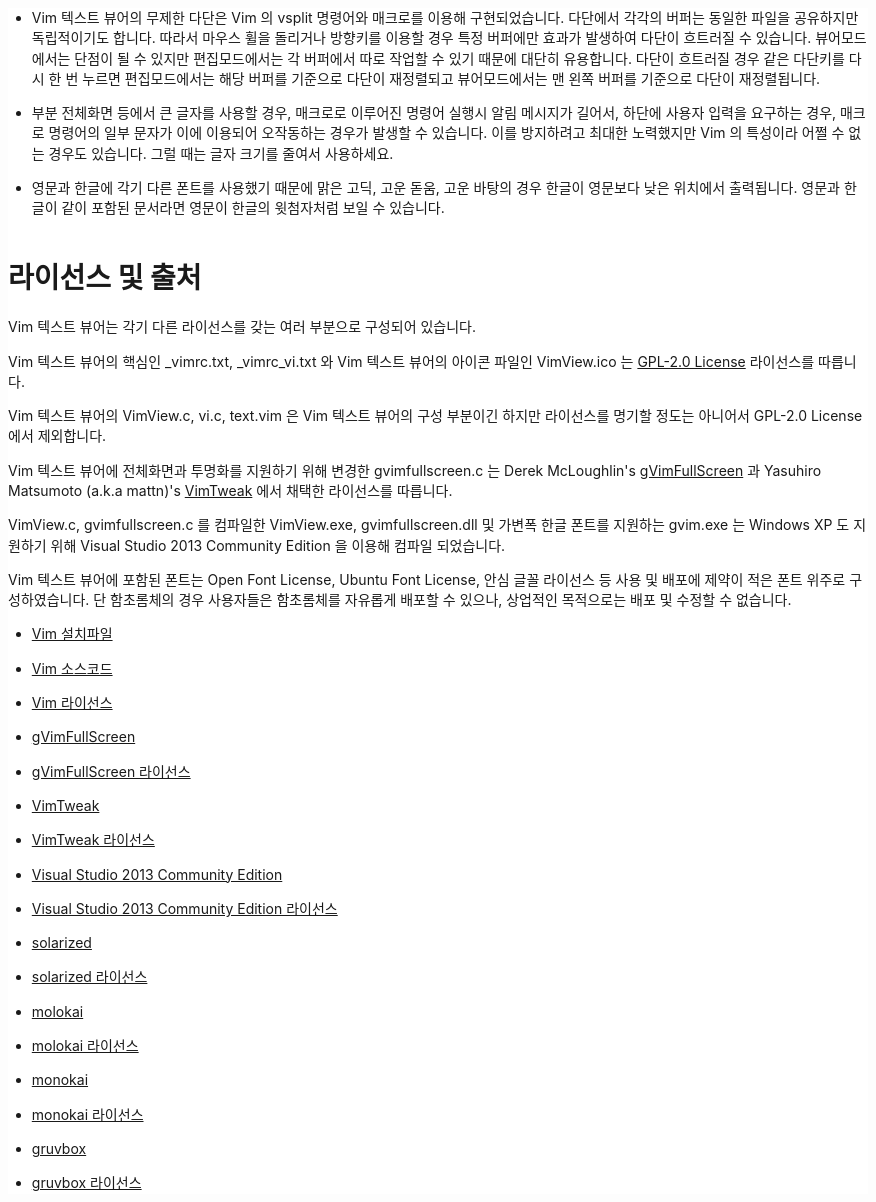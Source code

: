 - Vim 텍스트 뷰어의 무제한 다단은 Vim 의 vsplit 명령어와 매크로를 이용해 구현되었습니다. 다단에서 각각의 버퍼는 동일한 파일을 공유하지만 독립적이기도 합니다. 따라서 마우스 휠을 돌리거나 방향키를 이용할 경우 특정 버퍼에만 효과가 발생하여 다단이 흐트러질 수 있습니다. 뷰어모드에서는 단점이 될 수 있지만 편집모드에서는 각 버퍼에서 따로 작업할 수 있기 때문에 대단히 유용합니다. 다단이 흐트러질 경우 같은 다단키를 다시 한 번 누르면 편집모드에서는 해당 버퍼를 기준으로 다단이 재정렬되고 뷰어모드에서는 맨 왼쪽 버퍼를 기준으로 다단이 재정렬됩니다.

- 부분 전체화면 등에서 큰 글자를 사용할 경우, 매크로로 이루어진 명령어 실행시 알림 메시지가 길어서, 하단에 사용자 입력을 요구하는 경우, 매크로 명령어의 일부 문자가 이에 이용되어 오작동하는 경우가 발생할 수 있습니다. 이를 방지하려고 최대한 노력했지만 Vim 의 특성이라 어쩔 수 없는 경우도 있습니다. 그럴 때는 글자 크기를 줄여서 사용하세요.

- 영문과 한글에 각기 다른 폰트를 사용했기 때문에 맑은 고딕, 고운 돋움, 고운 바탕의 경우 한글이 영문보다 낮은 위치에서 출력됩니다. 영문과 한글이 같이 포함된 문서라면 영문이 한글의 윗첨자처럼 보일 수 있습니다.



# 라이선스 및 출처

Vim 텍스트 뷰어는 각기 다른 라이선스를 갖는 여러 부분으로 구성되어 있습니다.

Vim 텍스트 뷰어의 핵심인 \_vimrc.txt, \_vimrc\_vi.txt 와 Vim 텍스트 뷰어의 아이콘 파일인 VimView.ico 는 [GPL-2.0 License](https://github.com/xvim64/vim-text-viewer/blob/main/LICENSE) 라이선스를 따릅니다.

Vim 텍스트 뷰어의 VimView.c, vi.c, text.vim 은 Vim 텍스트 뷰어의 구성 부분이긴 하지만 라이선스를 명기할 정도는 아니어서 GPL-2.0 License 에서 제외합니다.

Vim 텍스트 뷰어에 전체화면과 투명화를 지원하기 위해 변경한 gvimfullscreen.c 는 Derek McLoughlin's [gVimFullScreen](https://github.com/derekmcloughlin/gvimfullscreen_win32#readme) 과 Yasuhiro Matsumoto (a.k.a mattn)'s [VimTweak](https://github.com/mattn/vimtweak#license) 에서 채택한 라이선스를 따릅니다.

VimView.c, gvimfullscreen.c 를 컴파일한 VimView.exe, gvimfullscreen.dll 및 가변폭 한글 폰트를 지원하는 gvim.exe 는 Windows XP 도 지원하기 위해 Visual Studio 2013 Community Edition 을 이용해 컴파일 되었습니다.

Vim 텍스트 뷰어에 포함된 폰트는 Open Font License, Ubuntu Font License, 안심 글꼴 라이선스 등 사용 및 배포에 제약이 적은 폰트 위주로 구성하였습니다. 단 함초롬체의 경우 사용자들은 함초롬체를 자유롭게 배포할 수 있으나, 상업적인 목적으로는 배포 및 수정할 수 없습니다.

- [Vim 설치파일](https://github.com/vim/vim-win32-installer/releases)
- [Vim 소스코드](https://github.com/vim/vim)
- [Vim 라이선스](https://github.com/vim/vim/blob/master/LICENSE)

- [gVimFullScreen](https://github.com/derekmcloughlin/gvimfullscreen_win32)
- [gVimFullScreen 라이선스](https://github.com/derekmcloughlin/gvimfullscreen_win32#readme)

- [VimTweak](https://github.com/mattn/vimtweak)
- [VimTweak 라이선스](https://github.com/mattn/vimtweak#license)

- [Visual Studio 2013 Community Edition](https://visualstudio.microsoft.com/ko/vs/older-downloads/)
- [Visual Studio 2013 Community Edition 라이선스](https://visualstudio.microsoft.com/license-terms/dn877550/)

- [solarized](https://github.com/altercation/vim-colors-solarized)
- [solarized 라이선스](https://github.com/altercation/vim-colors-solarized#license)

- [molokai](https://github.com/tomasr/molokai)
- [molokai 라이선스](https://github.com/tomasr/molokai/blob/master/LICENSE.md)

- [monokai](https://github.com/sickill/vim-monokai)
- [monokai 라이선스](https://github.com/sickill/vim-monokai/blob/master/LICENSE.txt)

- [gruvbox](https://github.com/morhetz/gruvbox)
- [gruvbox 라이선스](https://github.com/morhetz/gruvbox#license)
